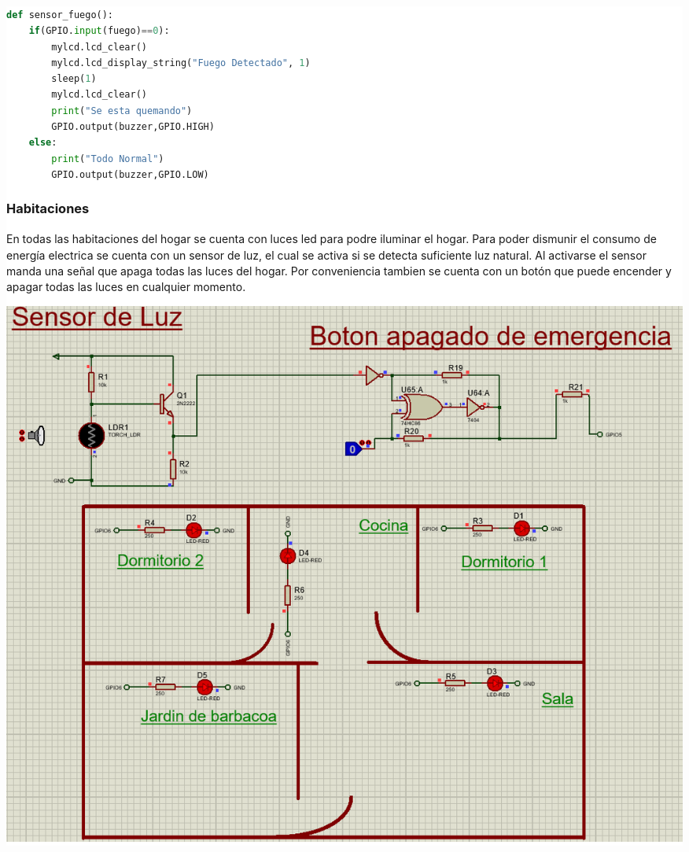 ```python
def sensor_fuego():
    if(GPIO.input(fuego)==0):
        mylcd.lcd_clear()
        mylcd.lcd_display_string("Fuego Detectado", 1)
        sleep(1)
        mylcd.lcd_clear()
        print("Se esta quemando")
        GPIO.output(buzzer,GPIO.HIGH)
    else:
        print("Todo Normal")
        GPIO.output(buzzer,GPIO.LOW)
```


### Habitaciones

En todas las habitaciones del hogar se cuenta con luces led para podre iluminar el hogar. Para poder dismunir el consumo de energía electrica se cuenta con un sensor de luz, el cual se activa si se detecta suficiente luz natural. Al activarse el sensor manda una señal que apaga todas las luces del hogar. Por conveniencia tambien se cuenta con un botón que puede encender y apagar todas las luces en cualquier momento.

![Sensor de Luz](./Imagenes/sensor_luz.png "Sensor de Luz")
